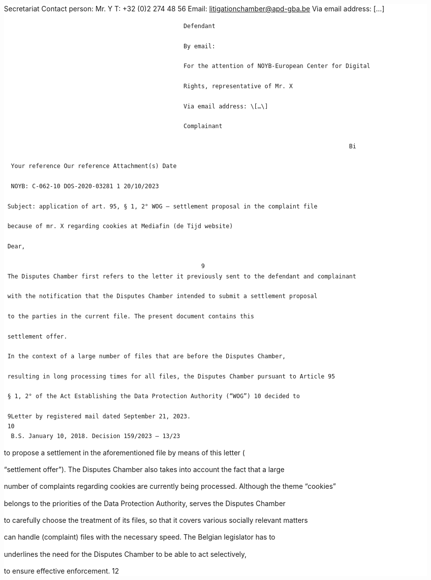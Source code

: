 Secretariat Contact person: Mr. Y
T: +32 (0)2 274 48 56
Email: litigationchamber@apd-gba.be
                                                       Via email address: \[…\]

                                                       Defendant

                                                       By email:

                                                       For the attention of NOYB-European Center for Digital

                                                       Rights, representative of Mr. X

                                                       Via email address: \[…\]

                                                       Complainant

                                                                                                      Bi

      Your reference Our reference Attachment(s) Date

      NOYB: C-062-10 DOS-2020-03281 1 20/10/2023

     Subject: application of art. 95, § 1, 2° WOG – settlement proposal in the complaint file

     because of mr. X regarding cookies at Mediafin (de Tijd website)

     Dear,

                                                            9
     The Disputes Chamber first refers to the letter it previously sent to the defendant and complainant

     with the notification that the Disputes Chamber intended to submit a settlement proposal

     to the parties in the current file. The present document contains this

     settlement offer.

     In the context of a large number of files that are before the Disputes Chamber,

     resulting in long processing times for all files, the Disputes Chamber pursuant to Article 95

     § 1, 2° of the Act Establishing the Data Protection Authority (“WOG”) 10 decided to

     9Letter by registered mail dated September 21, 2023.
     10
      B.S. January 10, 2018. Decision 159/2023 — 13/23

to propose a settlement in the aforementioned file by means of this letter (

“settlement offer”). The Disputes Chamber also takes into account the fact that a large

number of complaints regarding cookies are currently being processed. Although the theme “cookies”

belongs to the priorities of the Data Protection Authority, serves the Disputes Chamber

to carefully choose the treatment of its files, so that it covers various socially relevant matters

can handle (complaint) files with the necessary speed. The Belgian legislator has to

underlines the need for the Disputes Chamber to be able to act selectively,

to ensure effective enforcement. 12
